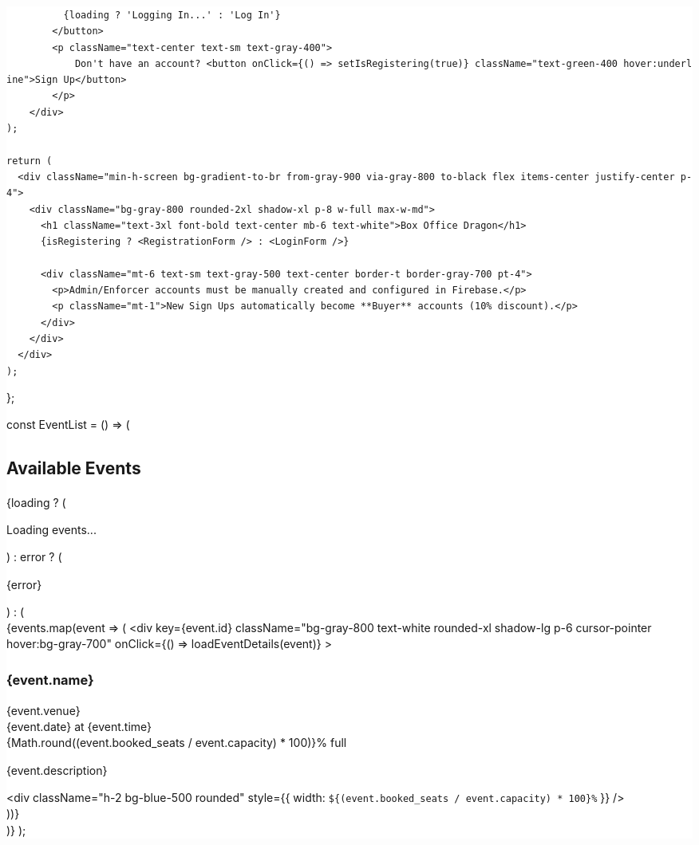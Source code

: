              {loading ? 'Logging In...' : 'Log In'}
            </button>
            <p className="text-center text-sm text-gray-400">
                Don't have an account? <button onClick={() => setIsRegistering(true)} className="text-green-400 hover:underline">Sign Up</button>
            </p>
        </div>
    );

    return (
      <div className="min-h-screen bg-gradient-to-br from-gray-900 via-gray-800 to-black flex items-center justify-center p-4">
        <div className="bg-gray-800 rounded-2xl shadow-xl p-8 w-full max-w-md">
          <h1 className="text-3xl font-bold text-center mb-6 text-white">Box Office Dragon</h1>
          {isRegistering ? <RegistrationForm /> : <LoginForm />}
          
          <div className="mt-6 text-sm text-gray-500 text-center border-t border-gray-700 pt-4">
            <p>Admin/Enforcer accounts must be manually created and configured in Firebase.</p>
            <p className="mt-1">New Sign Ups automatically become **Buyer** accounts (10% discount).</p>
          </div>
        </div>
      </div>
    );
  };

  const EventList = () => (
    <div className="space-y-6">
      <h2 className="text-3xl font-bold text-white">Available Events</h2>
      {loading ? (
        <p className="text-gray-400">Loading events...</p>
      ) : error ? (
        <p className="text-red-400">{error}</p>
      ) : (
        <div className="grid gap-6 md:grid-cols-2">
          {events.map(event => (
            <div 
              key={event.id} 
              className="bg-gray-800 text-white rounded-xl shadow-lg p-6 cursor-pointer hover:bg-gray-700" 
              onClick={() => loadEventDetails(event)}
            >
              <h3 className="text-xl font-bold mb-3">{event.name}</h3>
              <div className="space-y-2 text-sm mb-4">
                <div className="flex items-center gap-2"><MapPin size={16} /><span>{event.venue}</span></div>
                <div className="flex items-center gap-2"><Calendar size={16} /><span>{event.date} at {event.time}</span></div>
                <div className="flex items-center gap-2"><Users size={16} /><span>{Math.round((event.booked_seats / event.capacity) * 100)}% full</span></div>
              </div>
              <p className="text-gray-300 text-sm">{event.description}</p>
              <div className="mt-4 h-2 bg-gray-700 rounded">
                <div className="h-2 bg-blue-500 rounded" style={{ width: `${(event.booked_seats / event.capacity) * 100}%` }} />
              </div>
            </div>
          ))}
        </div>
      )}
    </div>
  );
